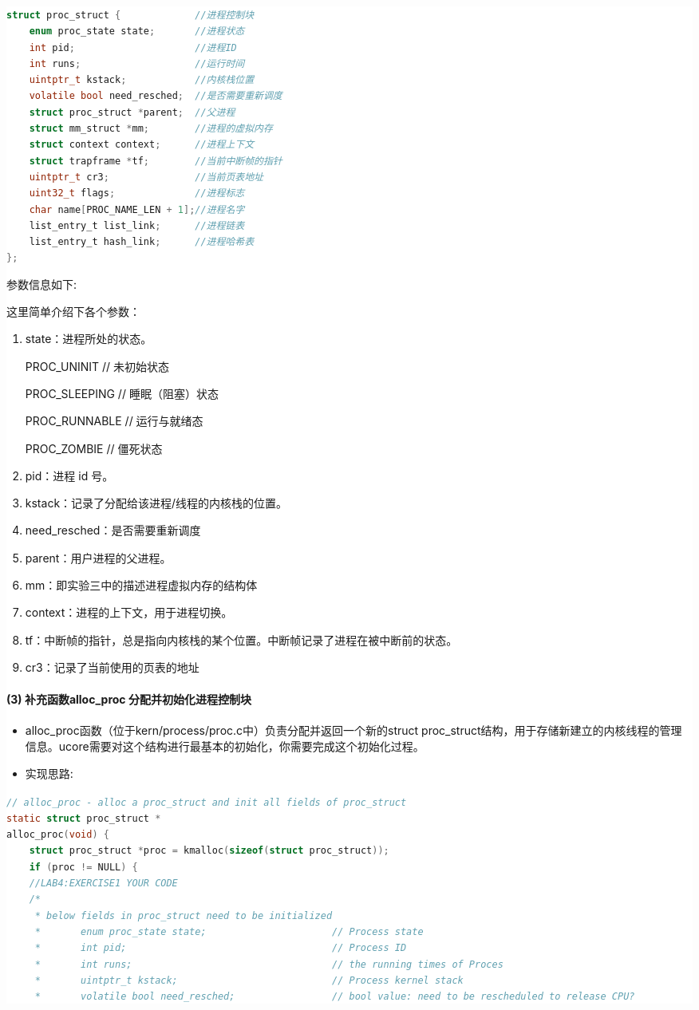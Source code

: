 ```c
struct proc_struct {             //进程控制块
    enum proc_state state;       //进程状态
    int pid;                     //进程ID
    int runs;                    //运行时间
    uintptr_t kstack;            //内核栈位置
    volatile bool need_resched;  //是否需要重新调度
    struct proc_struct *parent;  //父进程
    struct mm_struct *mm;        //进程的虚拟内存
    struct context context;      //进程上下文
    struct trapframe *tf;        //当前中断帧的指针
    uintptr_t cr3;               //当前页表地址
    uint32_t flags;              //进程标志
    char name[PROC_NAME_LEN + 1];//进程名字
    list_entry_t list_link;      //进程链表       
    list_entry_t hash_link;      //进程哈希表            
};
```

参数信息如下:

这里简单介绍下各个参数：

1. state：进程所处的状态。

   PROC_UNINIT // 未初始状态

   PROC_SLEEPING // 睡眠（阻塞）状态

   PROC_RUNNABLE // 运行与就绪态

   PROC_ZOMBIE // 僵死状态

2. pid：进程 id 号。

3. kstack：记录了分配给该进程/线程的内核栈的位置。

4. need_resched：是否需要重新调度

5. parent：用户进程的父进程。

6. mm：即实验三中的描述进程虚拟内存的结构体

7. context：进程的上下文，用于进程切换。

8. tf：中断帧的指针，总是指向内核栈的某个位置。中断帧记录了进程在被中断前的状态。

9. cr3：记录了当前使用的页表的地址



#### (3)  补充函数alloc_proc 分配并初始化进程控制块

- alloc_proc函数（位于kern/process/proc.c中）负责分配并返回一个新的struct proc_struct结构，用于存储新建立的内核线程的管理信息。ucore需要对这个结构进行最基本的初始化，你需要完成这个初始化过程。

- 实现思路:

```c
// alloc_proc - alloc a proc_struct and init all fields of proc_struct
static struct proc_struct *
alloc_proc(void) {
    struct proc_struct *proc = kmalloc(sizeof(struct proc_struct));
    if (proc != NULL) {
    //LAB4:EXERCISE1 YOUR CODE
    /*
     * below fields in proc_struct need to be initialized
     *       enum proc_state state;                      // Process state
     *       int pid;                                    // Process ID
     *       int runs;                                   // the running times of Proces
     *       uintptr_t kstack;                           // Process kernel stack
     *       volatile bool need_resched;                 // bool value: need to be rescheduled to release CPU?
```